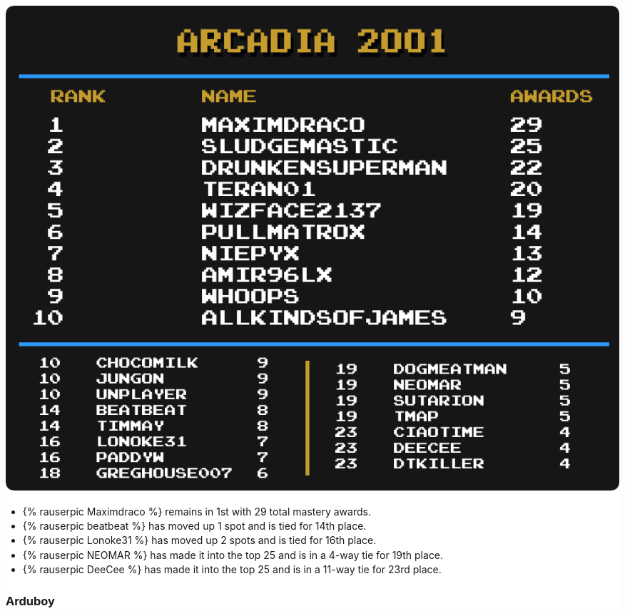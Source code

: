  <img src="img/TopMasteries/ARCADIA_2001.png" />
</p>

* {% rauserpic Maximdraco %} remains in 1st with 29 total mastery awards.
* {% rauserpic beatbeat %} has moved up 1 spot and is tied for 14th place.
* {% rauserpic Lonoke31 %} has moved up 2 spots and is tied for 16th place.
* {% rauserpic NEOMAR %} has made it into the top 25 and is in a 4-way tie for 19th place.
* {% rauserpic DeeCee %} has made it into the top 25 and is in a 11-way tie for 23rd place.

### Arduboy

<p align="center">